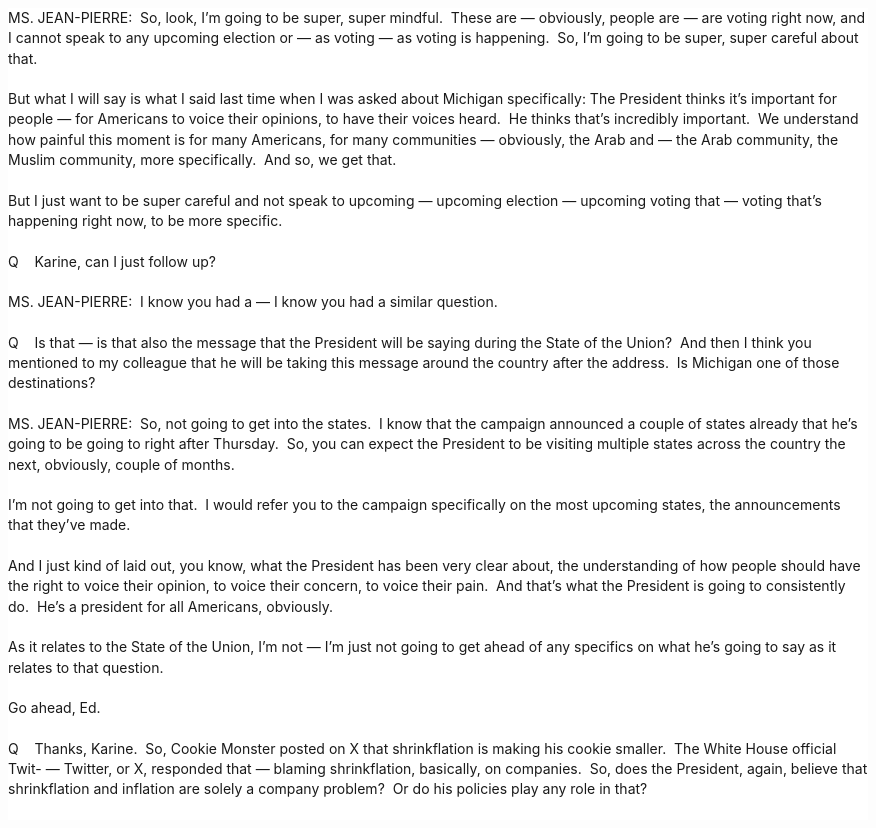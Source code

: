 MS. JEAN-PIERRE:  So, look, I’m going to be super, super mindful.  These
are — obviously, people are — are voting right now, and I cannot speak
to any upcoming election or — as voting — as voting is happening.  So,
I’m going to be super, super careful about that.   
   
But what I will say is what I said last time when I was asked about
Michigan specifically: The President thinks it’s important for people —
for Americans to voice their opinions, to have their voices heard.  He
thinks that’s incredibly important.  We understand how painful this
moment is for many Americans, for many communities — obviously, the Arab
and — the Arab community, the Muslim community, more specifically.  And
so, we get that.   
   
But I just want to be super careful and not speak to upcoming — upcoming
election — upcoming voting that — voting that’s happening right now, to
be more specific.   
   
Q    Karine, can I just follow up?  
   
MS. JEAN-PIERRE:  I know you had a — I know you had a similar
question.  
   
Q    Is that — is that also the message that the President will be
saying during the State of the Union?  And then I think you mentioned to
my colleague that he will be taking this message around the country
after the address.  Is Michigan one of those destinations?  
   
MS. JEAN-PIERRE:  So, not going to get into the states.  I know that the
campaign announced a couple of states already that he’s going to be
going to right after Thursday.  So, you can expect the President to be
visiting multiple states across the country the next, obviously, couple
of months.   
   
I’m not going to get into that.  I would refer you to the campaign
specifically on the most upcoming states, the announcements that they’ve
made.   
   
And I just kind of laid out, you know, what the President has been very
clear about, the understanding of how people should have the right to
voice their opinion, to voice their concern, to voice their pain.  And
that’s what the President is going to consistently do.  He’s a president
for all Americans, obviously.  
   
As it relates to the State of the Union, I’m not — I’m just not going to
get ahead of any specifics on what he’s going to say as it relates to
that question.  
   
Go ahead, Ed.  
   
Q    Thanks, Karine.  So, Cookie Monster posted on X that shrinkflation
is making his cookie smaller.  The White House official Twit- — Twitter,
or X, responded that — blaming shrinkflation, basically, on companies. 
So, does the President, again, believe that shrinkflation and inflation
are solely a company problem?  Or do his policies play any role in
that?  
   